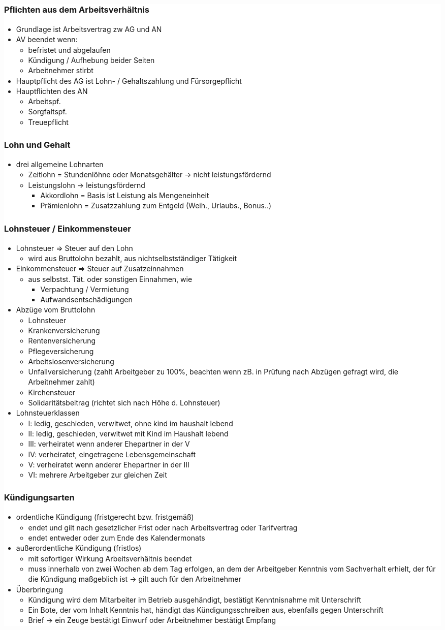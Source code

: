 
### Pflichten aus dem Arbeitsverhältnis
- Grundlage ist Arbeitsvertrag zw AG und AN
- AV beendet wenn:
	- befristet und abgelaufen
	- Kündigung / Aufhebung beider Seiten
	- Arbeitnehmer stirbt
- Hauptpflicht des AG ist Lohn- / Gehaltszahlung und Fürsorgepflicht
- Hauptflichten des AN
	- Arbeitspf.
	- Sorgfaltspf.
	- Treuepflicht


### Lohn und Gehalt
- drei allgemeine Lohnarten
	- Zeitlohn = Stundenlöhne oder Monatsgehälter -> nicht leistungsfördernd
	- Leistungslohn -> leistungsfördernd
		- Akkordlohn = Basis ist Leistung als Mengeneinheit
		- Prämienlohn = Zusatzzahlung zum Entgeld (Weih., Urlaubs., Bonus..)


### Lohnsteuer / Einkommensteuer
- Lohnsteuer => Steuer auf den Lohn
	- wird aus Bruttolohn bezahlt, aus nichtselbstständiger Tätigkeit
- Einkommensteuer => Steuer auf Zusatzeinnahmen 
	- aus selbstst. Tät. oder sonstigen Einnahmen, wie
		- Verpachtung / Vermietung
		- Aufwandsentschädigungen
- Abzüge vom Bruttolohn
	- Lohnsteuer
	- Krankenversicherung
	- Rentenversicherung
	- Pflegeversicherung
	- Arbeitslosenversicherung
	- Unfallversicherung (zahlt Arbeitgeber zu 100%, beachten wenn zB. in
	  Prüfung nach Abzügen gefragt wird, die Arbeitnehmer zahlt)
	- Kirchensteuer
	- Solidaritätsbeitrag (richtet sich nach Höhe d. Lohnsteuer)
- Lohnsteuerklassen
	- I: ledig, geschieden, verwitwet, ohne kind im haushalt lebend
	- II: ledig, geschieden, verwitwet mit Kind im Haushalt lebend
	- III: verheiratet wenn anderer Ehepartner in der V
	- IV: verheiratet, eingetragene Lebensgemeinschaft
	- V: verheiratet wenn anderer Ehepartner in der III
	- VI: mehrere Arbeitgeber zur gleichen Zeit


### Kündigungsarten
- ordentliche Kündigung (fristgerecht bzw. fristgemäß)
	- endet und gilt nach gesetzlicher Frist oder nach Arbeitsvertrag oder
		Tarifvertrag
	- endet entweder oder zum Ende des Kalendermonats
- außerordentliche Kündigung (fristlos)
	- mit sofortiger Wirkung Arbeitsverhältnis beendet
	- muss innerhalb von zwei Wochen ab dem Tag erfolgen, an dem der
		Arbeitgeber Kenntnis vom Sachverhalt erhielt, der für die Kündigung
		maßgeblich ist -> gilt auch für den Arbeitnehmer
- Überbringung
	- Kündigung wird dem Mitarbeiter im Betrieb ausgehändigt, bestätigt Kenntnisnahme mit Unterschrift
	- Ein Bote, der vom Inhalt Kenntnis hat, händigt das Kündigungsschreiben
		aus, ebenfalls gegen Unterschrift
	- Brief -> ein Zeuge bestätigt Einwurf oder Arbeitnehmer bestätigt
		Empfang
